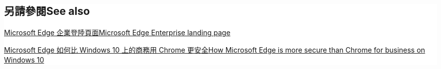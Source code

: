 ## <a name="see-also"></a><span data-ttu-id="36f7d-227">另請參閱</span><span class="sxs-lookup"><span data-stu-id="36f7d-227">See also</span></span>

[<span data-ttu-id="36f7d-228">Microsoft Edge 企業登陸頁面</span><span class="sxs-lookup"><span data-stu-id="36f7d-228">Microsoft Edge Enterprise landing page</span></span>](https://www.microsoft.com/edge/business/download)

[<span data-ttu-id="36f7d-229">Microsoft Edge 如何比 Windows 10 上的商務用 Chrome 更安全</span><span class="sxs-lookup"><span data-stu-id="36f7d-229">How Microsoft Edge is more secure than Chrome for business on Windows 10</span></span>](/DeployEdge/ms-edge-security-for-business)
